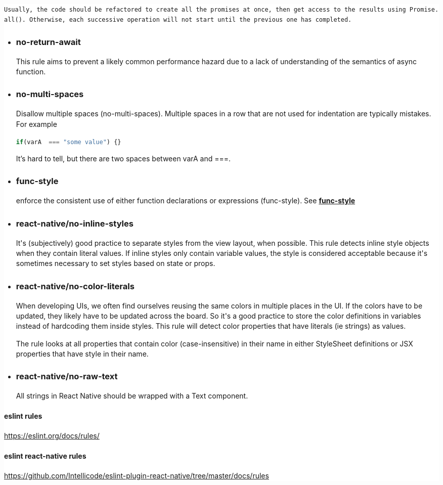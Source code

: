     Usually, the code should be refactored to create all the promises at once, then get access to the results using Promise.all(). Otherwise, each successive operation will not start until the previous one has completed.

  - ### no-return-await
    This rule aims to prevent a likely common performance hazard due to a lack of understanding of the semantics of async function.

  - ### no-multi-spaces
    Disallow multiple spaces (no-multi-spaces).
    Multiple spaces in a row that are not used for indentation are typically mistakes. For example
    ```js
    if(varA  === "some value") {}
    ```
    It’s hard to tell, but there are two spaces between varA and ===.

  - ### func-style
    enforce the consistent use of either function declarations or expressions (func-style). See **[func-style](https://eslint.org/docs/rules/func-style)**

  - ### react-native/no-inline-styles
    It's (subjectively) good practice to separate styles from the view layout, when possible. This rule detects inline style objects when they contain literal values. If inline styles only contain variable values, the style is considered acceptable because it's sometimes necessary to set styles based on state or props.

  - ### react-native/no-color-literals
    When developing UIs, we often find ourselves reusing the same colors in multiple places in the UI. If the colors have to be updated, they likely have to be updated across the board. So it's a good practice to store the color definitions in variables instead of hardcoding them inside styles. This rule will detect color properties that have literals (ie strings) as values.

    The rule looks at all properties that contain color (case-insensitive) in their name in either StyleSheet definitions or JSX properties that have style in their name.

  - ### react-native/no-raw-text
    All strings in React Native should be wrapped with a Text component.


  #### eslint rules

  https://eslint.org/docs/rules/


  #### eslint react-native rules

  https://github.com/Intellicode/eslint-plugin-react-native/tree/master/docs/rules
